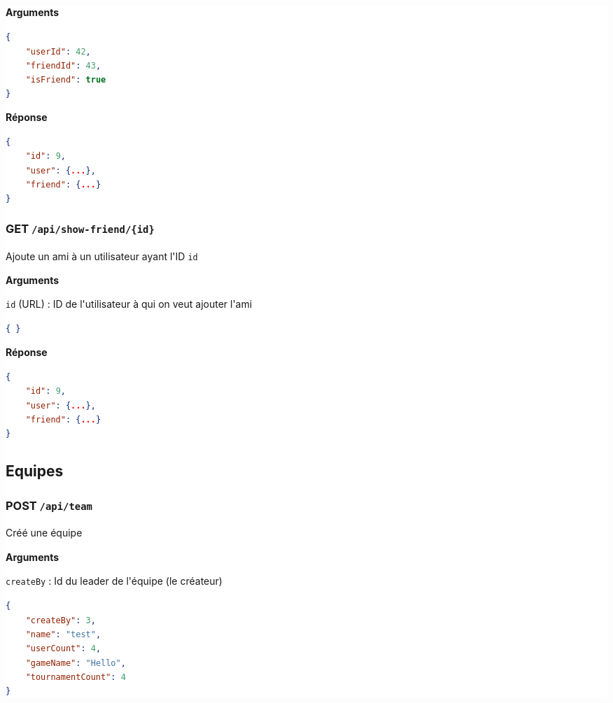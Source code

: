 **Arguments**
```json
{
    "userId": 42,
    "friendId": 43,
    "isFriend": true
}
```

**Réponse**
```json
{
    "id": 9,
    "user": {...},
    "friend": {...}
}
```

### GET `/api/show-friend/{id}`
Ajoute un ami à un utilisateur ayant l'ID `id`

**Arguments**

`id` (URL) : ID de l'utilisateur à qui on veut ajouter l'ami

```json
{ }
```

**Réponse**
```json
{
    "id": 9,
    "user": {...},
    "friend": {...}
}
```

## Equipes

### POST `/api/team`
Créé une équipe

**Arguments**

`createBy` : Id du leader de l'équipe (le créateur)

```json
{
    "createBy": 3,
    "name": "test",
    "userCount": 4,
    "gameName": "Hello",
    "tournamentCount": 4
}
```
